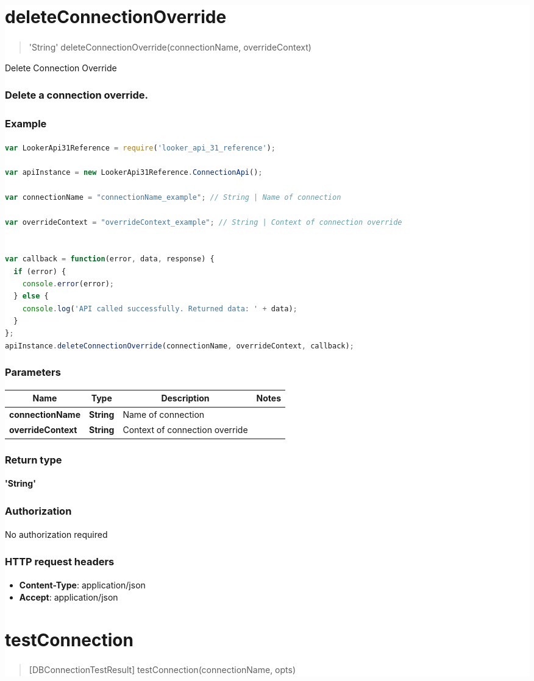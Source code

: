 <a name="deleteConnectionOverride"></a>
# **deleteConnectionOverride**
> &#39;String&#39; deleteConnectionOverride(connectionName, overrideContext)

Delete Connection Override

### Delete a connection override. 

### Example
```javascript
var LookerApi31Reference = require('looker_api_31_reference');

var apiInstance = new LookerApi31Reference.ConnectionApi();

var connectionName = "connectionName_example"; // String | Name of connection

var overrideContext = "overrideContext_example"; // String | Context of connection override


var callback = function(error, data, response) {
  if (error) {
    console.error(error);
  } else {
    console.log('API called successfully. Returned data: ' + data);
  }
};
apiInstance.deleteConnectionOverride(connectionName, overrideContext, callback);
```

### Parameters

Name | Type | Description  | Notes
------------- | ------------- | ------------- | -------------
 **connectionName** | **String**| Name of connection | 
 **overrideContext** | **String**| Context of connection override | 

### Return type

**&#39;String&#39;**

### Authorization

No authorization required

### HTTP request headers

 - **Content-Type**: application/json
 - **Accept**: application/json

<a name="testConnection"></a>
# **testConnection**
> [DBConnectionTestResult] testConnection(connectionName, opts)
